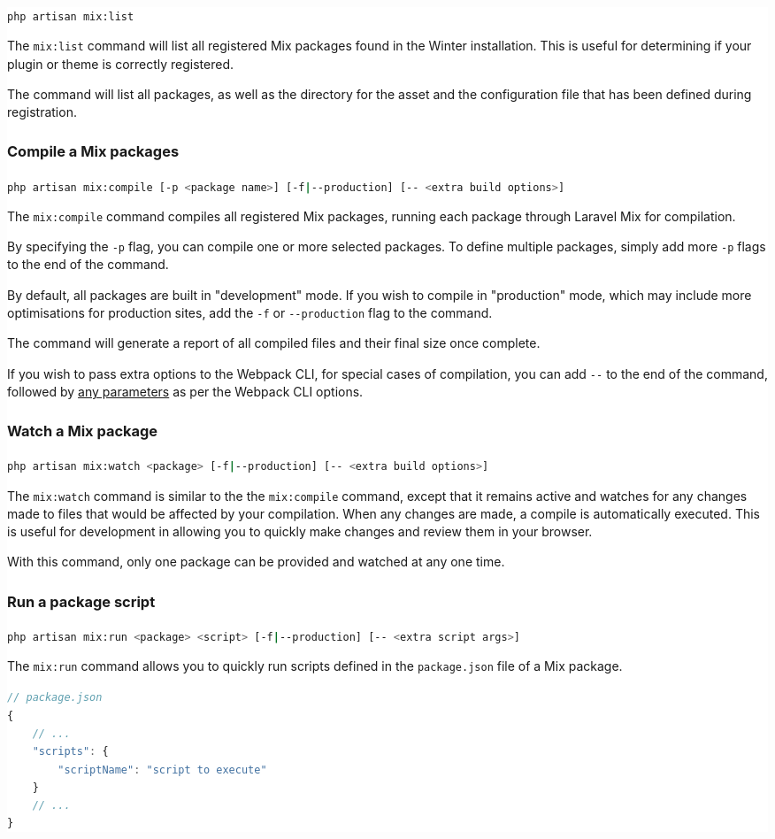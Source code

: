 ```bash
php artisan mix:list
```

The `mix:list` command will list all registered Mix packages found in the Winter installation. This is useful for determining if your plugin or theme is correctly registered.

The command will list all packages, as well as the directory for the asset and the configuration file that has been defined during registration.

<a name="mix-compile"></a>
### Compile a Mix packages

```bash
php artisan mix:compile [-p <package name>] [-f|--production] [-- <extra build options>]
```

The `mix:compile` command compiles all registered Mix packages, running each package through Laravel Mix for compilation.

By specifying the `-p` flag, you can compile one or more selected packages. To define multiple packages, simply add more `-p` flags to the end of the command.

By default, all packages are built in "development" mode. If you wish to compile in "production" mode, which may include more optimisations for production sites, add the `-f` or `--production` flag to the command.

The command will generate a report of all compiled files and their final size once complete.

If you wish to pass extra options to the Webpack CLI, for special cases of compilation, you can add `--` to the end of the command, followed by [any parameters](https://webpack.js.org/api/cli/) as per the Webpack CLI options.

<a name="mix-watch"></a>
### Watch a Mix package

```bash
php artisan mix:watch <package> [-f|--production] [-- <extra build options>]
```

The `mix:watch` command is similar to the the `mix:compile` command, except that it remains active and watches for any changes made to files that would be affected by your compilation. When any changes are made, a compile is automatically executed. This is useful for development in allowing you to quickly make changes and review them in your browser.

With this command, only one package can be provided and watched at any one time.

<a name="mix-run"></a>
### Run a package script

```bash
php artisan mix:run <package> <script> [-f|--production] [-- <extra script args>]
```

The `mix:run` command allows you to quickly run scripts defined in the `package.json` file of a Mix package.

```js
// package.json
{
    // ...
    "scripts": {
        "scriptName": "script to execute"
    }
    // ...
}
```
